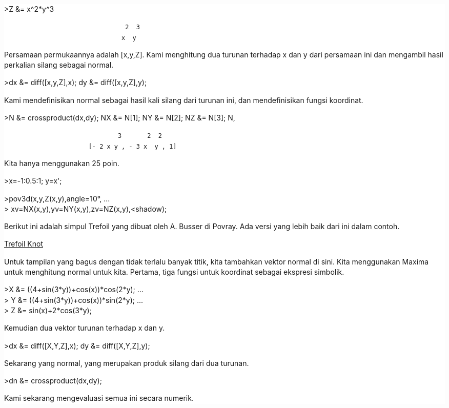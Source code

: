 \>Z &= x^2\*y^3


    
                                     2  3
                                    x  y
    

Persamaan permukaannya adalah [x,y,Z]. Kami menghitung dua turunan
terhadap x dan y dari persamaan ini dan mengambil hasil perkalian
silang sebagai normal.


\>dx &= diff([x,y,Z],x); dy &= diff([x,y,Z],y);


Kami mendefinisikan normal sebagai hasil kali silang dari turunan ini,
dan mendefinisikan fungsi koordinat.


\>N &= crossproduct(dx,dy); NX &= N[1]; NY &= N[2]; NZ &= N[3]; N,


    
                                   3       2  2
                           [- 2 x y , - 3 x  y , 1]
    

Kita hanya menggunakan 25 poin.


\>x=-1:0.5:1; y=x';

\>pov3d(x,y,Z(x,y),angle=10°, ...  
\>     xv=NX(x,y),yv=NY(x,y),zv=NZ(x,y),<shadow);


Berikut ini adalah simpul Trefoil yang dibuat oleh A. Busser di
Povray. Ada versi yang lebih baik dari ini dalam contoh.


  <a href="Examples\Trefoil Knot.html">Trefoil Knot</a>  

Untuk tampilan yang bagus dengan tidak terlalu banyak titik, kita
tambahkan vektor normal di sini. Kita menggunakan Maxima untuk
menghitung normal untuk kita. Pertama, tiga fungsi untuk koordinat
sebagai ekspresi simbolik.


\>X &= ((4+sin(3\*y))+cos(x))\*cos(2\*y); ...  
\>   Y &= ((4+sin(3\*y))+cos(x))\*sin(2\*y); ...  
\>   Z &= sin(x)+2\*cos(3\*y);


Kemudian dua vektor turunan terhadap x dan y.


\>dx &= diff([X,Y,Z],x); dy &= diff([X,Y,Z],y);


Sekarang yang normal, yang merupakan produk silang dari dua turunan.


\>dn &= crossproduct(dx,dy);


Kami sekarang mengevaluasi semua ini secara numerik.
